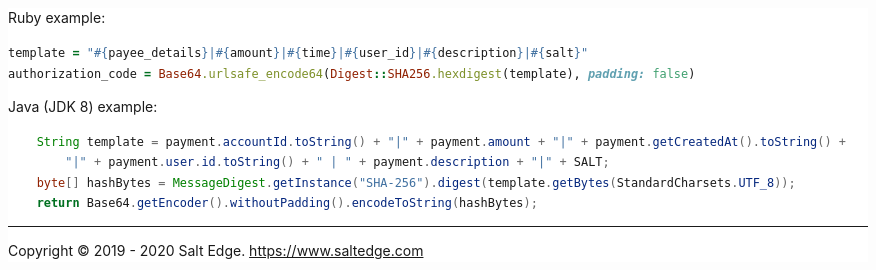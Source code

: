 Ruby example:
```ruby
template = "#{payee_details}|#{amount}|#{time}|#{user_id}|#{description}|#{salt}"
authorization_code = Base64.urlsafe_encode64(Digest::SHA256.hexdigest(template), padding: false)
```

Java (JDK 8) example:
```java
    String template = payment.accountId.toString() + "|" + payment.amount + "|" + payment.getCreatedAt().toString() + 
        "|" + payment.user.id.toString() + " | " + payment.description + "|" + SALT;
    byte[] hashBytes = MessageDigest.getInstance("SHA-256").digest(template.getBytes(StandardCharsets.UTF_8));
    return Base64.getEncoder().withoutPadding().encodeToString(hashBytes);
```

----  
Copyright © 2019 - 2020 Salt Edge. https://www.saltedge.com
